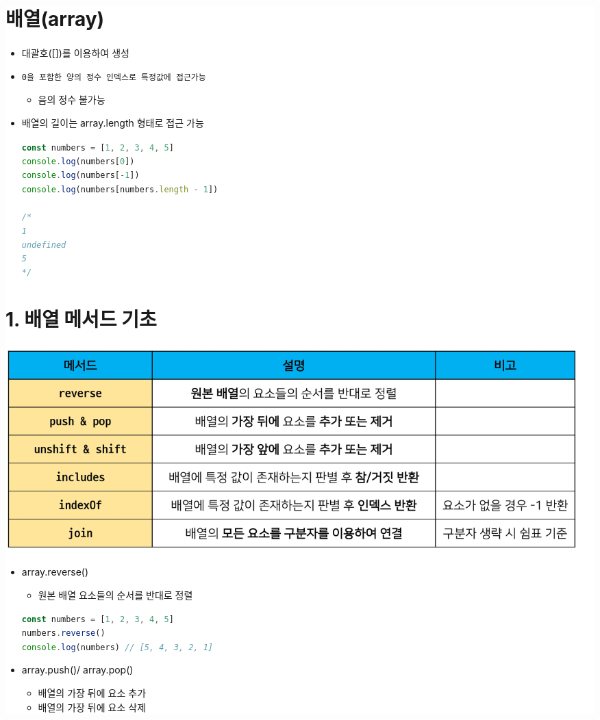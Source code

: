 # 배열(array)

- 대괄호([])를 이용하여 생성
- `0을 포함한 양의 정수 인덱스로 특정값에 접근가능`
    - 음의 정수 불가능
- 배열의 길이는 array.length 형태로 접근 가능
    
    ```jsx
    const numbers = [1, 2, 3, 4, 5]
    console.log(numbers[0])
    console.log(numbers[-1])
    console.log(numbers[numbers.length - 1])
    
    /*
    1
    undefined
    5
    */
    ```

# 1. 배열 메서드 기초

![img](../img/jsArryMethod.png)

- array.reverse()
    - 원본 배열 요소들의 순서를 반대로 정렬
    
    ```jsx
    const numbers = [1, 2, 3, 4, 5]
    numbers.reverse()
    console.log(numbers) // [5, 4, 3, 2, 1]
    ```
    
- array.push()/ array.pop()
    - 배열의 가장 뒤에 요소 추가
    - 배열의 가장 뒤에 요소 삭제
    